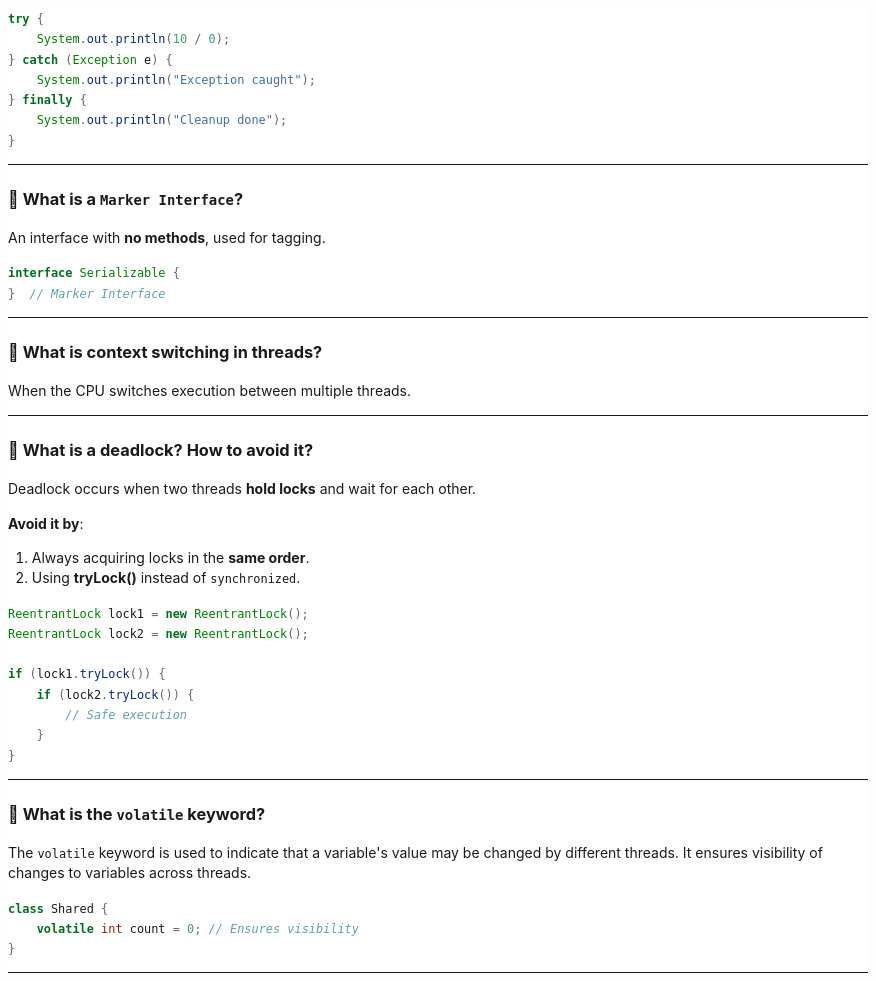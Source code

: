 ```java
try {
    System.out.println(10 / 0);
} catch (Exception e) {
    System.out.println("Exception caught");
} finally {
    System.out.println("Cleanup done");
}
```

---

### 🔸 **What is a `Marker Interface`?**
An interface with **no methods**, used for tagging.

```java
interface Serializable {
}  // Marker Interface
```

---

### 🔸 **What is context switching in threads?**
When the CPU switches execution between multiple threads.

---

### 🔸 **What is a deadlock? How to avoid it?**
Deadlock occurs when two threads **hold locks** and wait for each other.

**Avoid it by**:
1. Always acquiring locks in the **same order**.
2. Using **tryLock()** instead of `synchronized`.

```java
ReentrantLock lock1 = new ReentrantLock();
ReentrantLock lock2 = new ReentrantLock();

if (lock1.tryLock()) {
    if (lock2.tryLock()) {
        // Safe execution
    }
}
```

---

### 🔸 **What is the `volatile` keyword?**

The `volatile` keyword is used to indicate that a variable's value may be changed by different threads. It ensures
visibility of changes to variables across threads.

```java
class Shared {
    volatile int count = 0; // Ensures visibility
}
```

---